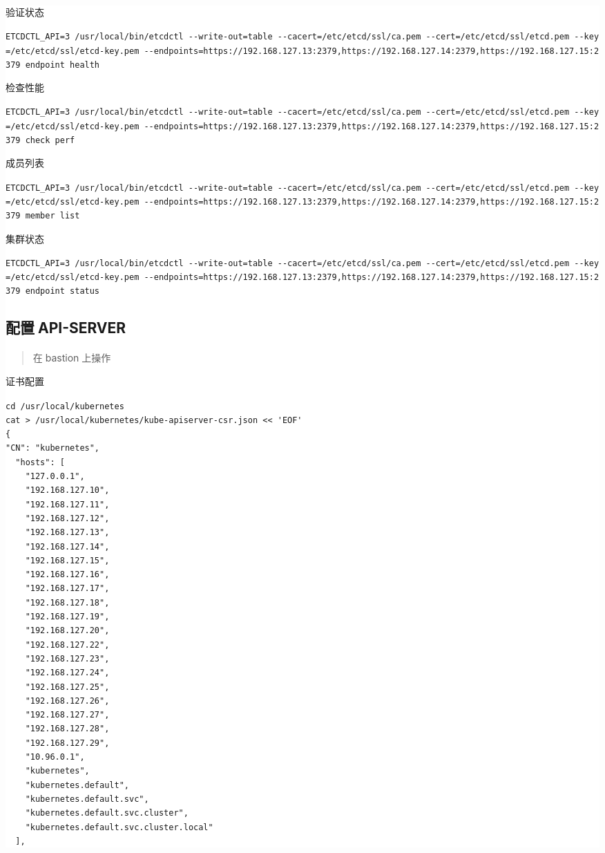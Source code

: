 验证状态

```shell
ETCDCTL_API=3 /usr/local/bin/etcdctl --write-out=table --cacert=/etc/etcd/ssl/ca.pem --cert=/etc/etcd/ssl/etcd.pem --key=/etc/etcd/ssl/etcd-key.pem --endpoints=https://192.168.127.13:2379,https://192.168.127.14:2379,https://192.168.127.15:2379 endpoint health
```

检查性能
```shell
ETCDCTL_API=3 /usr/local/bin/etcdctl --write-out=table --cacert=/etc/etcd/ssl/ca.pem --cert=/etc/etcd/ssl/etcd.pem --key=/etc/etcd/ssl/etcd-key.pem --endpoints=https://192.168.127.13:2379,https://192.168.127.14:2379,https://192.168.127.15:2379 check perf
```

成员列表
```shell
ETCDCTL_API=3 /usr/local/bin/etcdctl --write-out=table --cacert=/etc/etcd/ssl/ca.pem --cert=/etc/etcd/ssl/etcd.pem --key=/etc/etcd/ssl/etcd-key.pem --endpoints=https://192.168.127.13:2379,https://192.168.127.14:2379,https://192.168.127.15:2379 member list
```

集群状态
```shell
ETCDCTL_API=3 /usr/local/bin/etcdctl --write-out=table --cacert=/etc/etcd/ssl/ca.pem --cert=/etc/etcd/ssl/etcd.pem --key=/etc/etcd/ssl/etcd-key.pem --endpoints=https://192.168.127.13:2379,https://192.168.127.14:2379,https://192.168.127.15:2379 endpoint status
```

## 配置 API-SERVER

> 在 bastion 上操作

证书配置

```shell
cd /usr/local/kubernetes
cat > /usr/local/kubernetes/kube-apiserver-csr.json << 'EOF'
{
"CN": "kubernetes",
  "hosts": [
    "127.0.0.1",
    "192.168.127.10",
    "192.168.127.11",
    "192.168.127.12",
    "192.168.127.13",
    "192.168.127.14",
    "192.168.127.15",
    "192.168.127.16",
    "192.168.127.17",
    "192.168.127.18",
    "192.168.127.19",
    "192.168.127.20",
    "192.168.127.22",
    "192.168.127.23",
    "192.168.127.24",
    "192.168.127.25",
    "192.168.127.26",
    "192.168.127.27",
    "192.168.127.28",
    "192.168.127.29",
    "10.96.0.1",
    "kubernetes",
    "kubernetes.default",
    "kubernetes.default.svc",
    "kubernetes.default.svc.cluster",
    "kubernetes.default.svc.cluster.local"
  ],
```